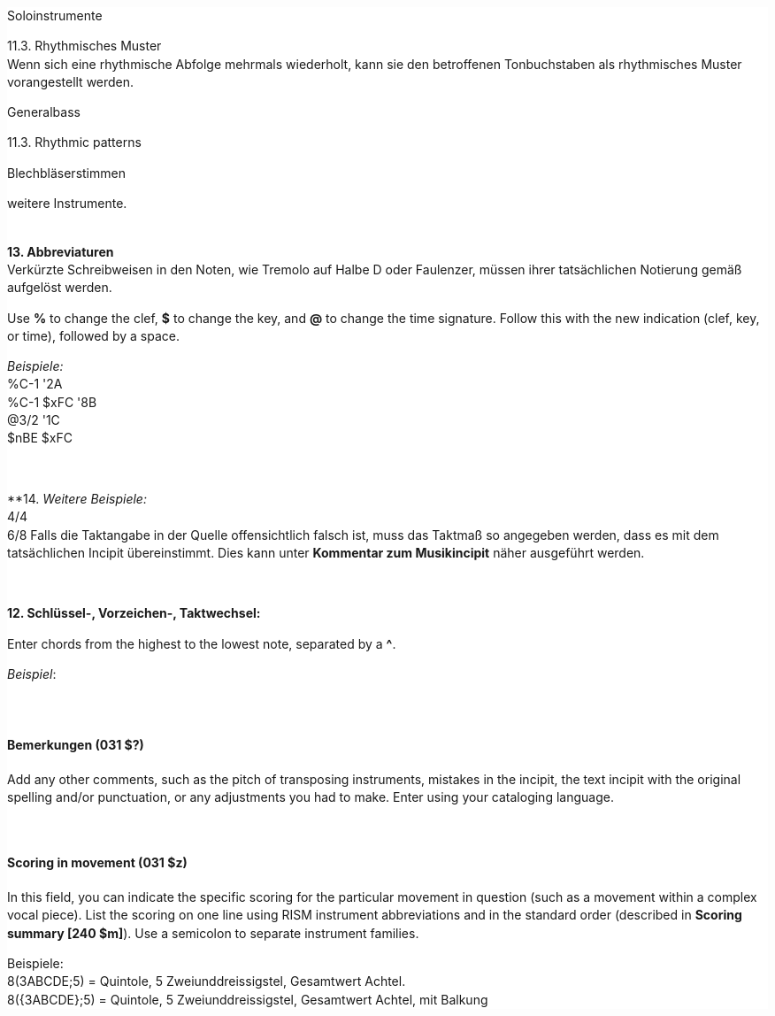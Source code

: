 Soloinstrumente

11.3. Rhythmisches Muster  
Wenn sich eine rhythmische Abfolge mehrmals wiederholt, kann sie den betroffenen Tonbuchstaben als rhythmisches Muster vorangestellt werden.

Generalbass



11.3. Rhythmic patterns

Blechbläserstimmen

weitere Instrumente.

&nbsp;  
**13. Abbreviaturen**  
Verkürzte Schreibweisen in den Noten, wie Tremolo auf Halbe D oder Faulenzer, müssen ihrer tatsächlichen Notierung gemäß aufgelöst werden.

Use **%** to change the clef, **$** to change the key, and **@** to change the time signature. Follow this with the new indication (clef, key, or time), followed by a space.

_Beispiele:_  
%C-1 '2A  
%C-1 $xFC '8B  
@3/2 '1C  
$nBE $xFC

&nbsp;

**14. _Weitere Beispiele:_  
4/4  
6/8 Falls die Taktangabe in der Quelle offensichtlich falsch ist, muss das Taktmaß so angegeben werden, dass es mit dem tatsächlichen Incipit übereinstimmt. Dies kann unter **Kommentar zum Musikincipit** näher ausgeführt werden.</p>

&nbsp;

**12. Schlüssel-, Vorzeichen-, Taktwechsel:**

Enter chords from the highest to the lowest note, separated by a **^**.&nbsp;

_Beispiel_:

#### &nbsp;

#### Bemerkungen (031 $?)

Add any other comments, such as the pitch of transposing instruments, mistakes in the incipit, the text incipit with the original spelling and/or punctuation, or any adjustments you had to make. Enter using your cataloging language.

&nbsp;

#### Scoring in movement (031 $z)

In this field, you can indicate the specific scoring for the particular movement in question (such as a movement within a complex vocal piece). List the scoring on one line using RISM instrument abbreviations and in the standard order (described in **Scoring summary [240 $m]**). Use a semicolon to separate instrument families.

Beispiele:  
8(3ABCDE;5) = Quintole, 5 Zweiunddreissigstel, Gesamtwert Achtel.  
8({3ABCDE};5) = Quintole, 5 Zweiunddreissigstel, Gesamtwert Achtel, mit Balkung